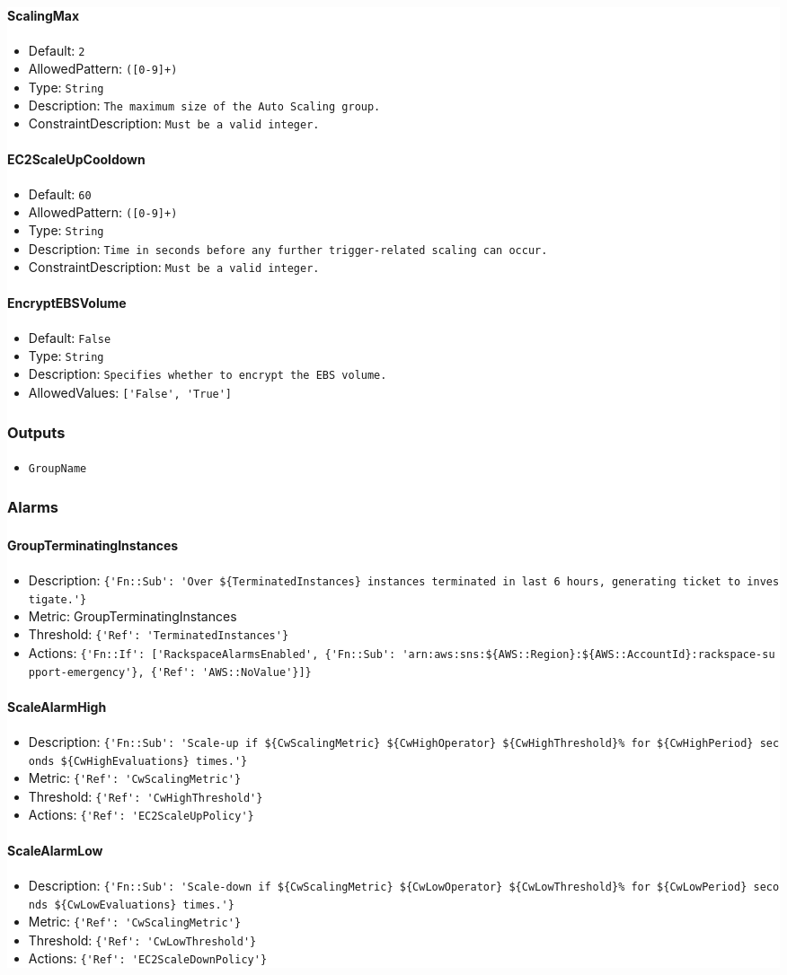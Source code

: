 #### ScalingMax
- Default: `2`
- AllowedPattern: `([0-9]+)`
- Type: `String`
- Description: `The maximum size of the Auto Scaling group.`
- ConstraintDescription: `Must be a valid integer.`

#### EC2ScaleUpCooldown
- Default: `60`
- AllowedPattern: `([0-9]+)`
- Type: `String`
- Description: `Time in seconds before any further trigger-related scaling can occur.`
- ConstraintDescription: `Must be a valid integer.`

#### EncryptEBSVolume
- Default: `False`
- Type: `String`
- Description: `Specifies whether to encrypt the EBS volume.`
- AllowedValues: `['False', 'True']`

### Outputs
- `GroupName`

### Alarms
#### GroupTerminatingInstances
- Description: `{'Fn::Sub': 'Over ${TerminatedInstances} instances terminated in last 6 hours, generating ticket to investigate.'}`
- Metric: GroupTerminatingInstances
- Threshold: `{'Ref': 'TerminatedInstances'}`
- Actions: `{'Fn::If': ['RackspaceAlarmsEnabled', {'Fn::Sub': 'arn:aws:sns:${AWS::Region}:${AWS::AccountId}:rackspace-support-emergency'}, {'Ref': 'AWS::NoValue'}]}`

#### ScaleAlarmHigh
- Description: `{'Fn::Sub': 'Scale-up if ${CwScalingMetric} ${CwHighOperator} ${CwHighThreshold}% for ${CwHighPeriod} seconds ${CwHighEvaluations} times.'}`
- Metric: `{'Ref': 'CwScalingMetric'}`
- Threshold: `{'Ref': 'CwHighThreshold'}`
- Actions: `{'Ref': 'EC2ScaleUpPolicy'}`

#### ScaleAlarmLow
- Description: `{'Fn::Sub': 'Scale-down if ${CwScalingMetric} ${CwLowOperator} ${CwLowThreshold}% for ${CwLowPeriod} seconds ${CwLowEvaluations} times.'}`
- Metric: `{'Ref': 'CwScalingMetric'}`
- Threshold: `{'Ref': 'CwLowThreshold'}`
- Actions: `{'Ref': 'EC2ScaleDownPolicy'}`
